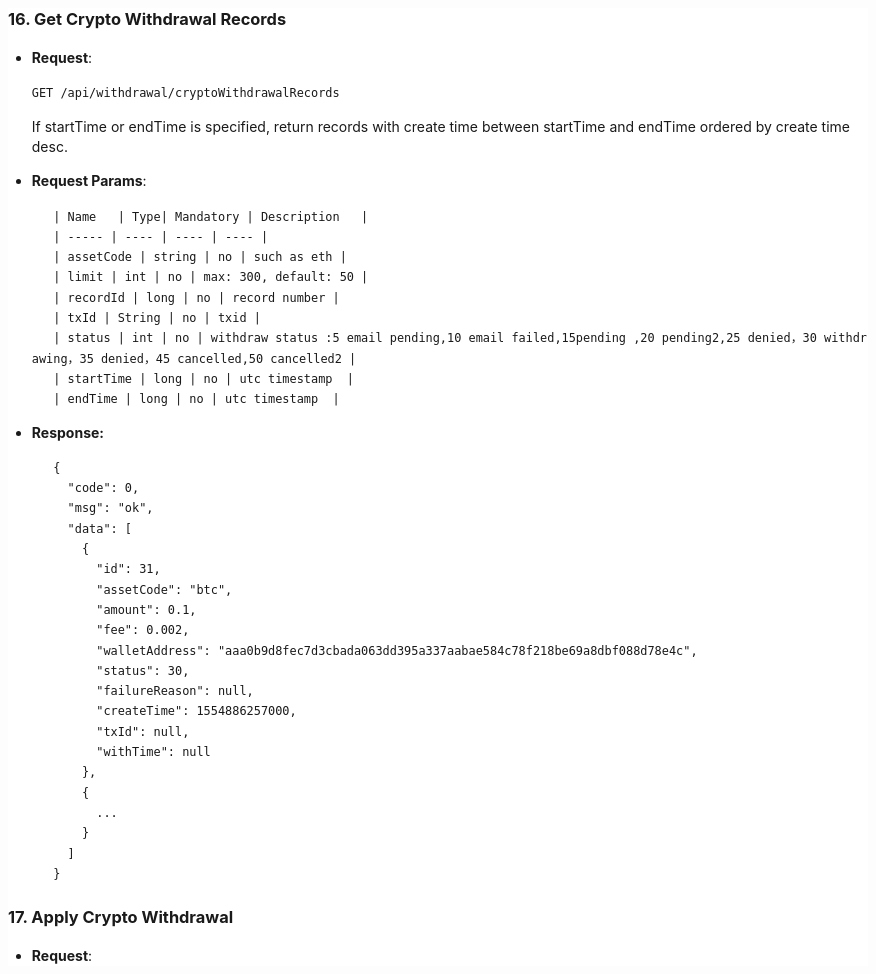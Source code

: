   ### <a name="getCryptoWithdrawalRecords"></a> 16. Get Crypto Withdrawal Records
   * **Request**:  
           
      ```
      GET /api/withdrawal/cryptoWithdrawalRecords   
      ```  
      If startTime or endTime is specified, return records with create time between startTime and endTime ordered by create time desc.    
      
          
   * **Request Params**:   
           
            | Name   | Type| Mandatory | Description   |
            | ----- | ---- | ---- | ---- |
            | assetCode | string | no | such as eth |
            | limit | int | no | max: 300, default: 50 |
            | recordId | long | no | record number |
            | txId | String | no | txid |
            | status | int | no | withdraw status :5 email pending,10 email failed,15pending ,20 pending2,25 denied，30 withdrawing，35 denied，45 cancelled,50 cancelled2 |
            | startTime | long | no | utc timestamp  |
            | endTime | long | no | utc timestamp  |
           
   * **Response:**
           
      ```
         {
           "code": 0,
           "msg": "ok",
           "data": [
             {
               "id": 31,
               "assetCode": "btc",
               "amount": 0.1,
               "fee": 0.002,
               "walletAddress": "aaa0b9d8fec7d3cbada063dd395a337aabae584c78f218be69a8dbf088d78e4c",
               "status": 30,
               "failureReason": null,
               "createTime": 1554886257000,
               "txId": null,
               "withTime": null
             },
             {
               ...
             }
           ]
         }
      ```   
 ### <a name="applyCryptoWithdrawal"></a> 17. Apply Crypto Withdrawal
   * **Request**:  
               